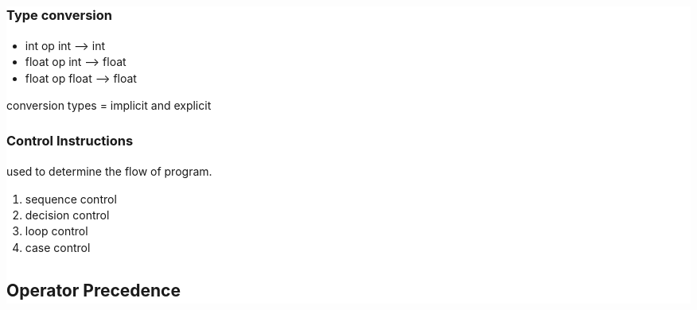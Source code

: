 
### Type conversion
- int op int --> int
- float op int --> float
- float op float --> float

conversion types = implicit and explicit


### Control Instructions
used to determine the flow of program.
1. sequence control
2. decision control
3. loop control
4. case control



## Operator Precedence
